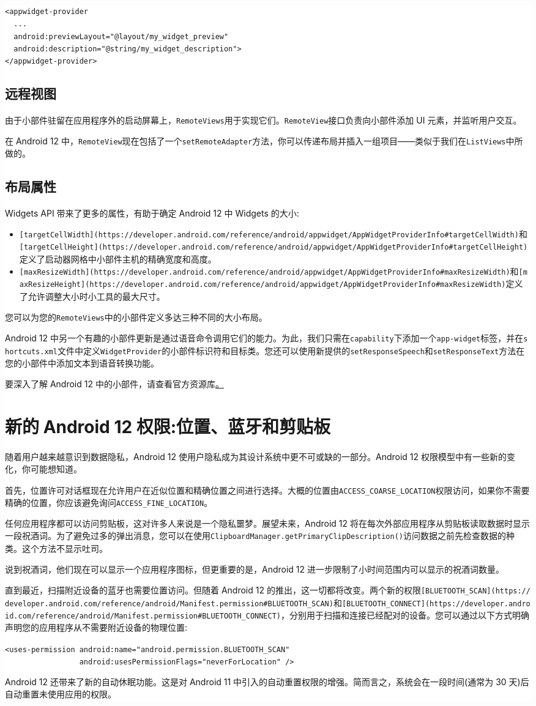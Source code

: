 ```
<appwidget-provider
  ...
  android:previewLayout="@layout/my_widget_preview"
  android:description="@string/my_widget_description">
</appwidget-provider>
```

## 远程视图

由于小部件驻留在应用程序外的启动屏幕上，`RemoteViews`用于实现它们。`RemoteView`接口负责向小部件添加 UI 元素，并监听用户交互。

在 Android 12 中，`RemoteView`现在包括了一个`setRemoteAdapter`方法，你可以传递布局并插入一组项目——类似于我们在`ListViews`中所做的。

## 布局属性

Widgets API 带来了更多的属性，有助于确定 Android 12 中 Widgets 的大小:

*   `[targetCellWidth](https://developer.android.com/reference/android/appwidget/AppWidgetProviderInfo#targetCellWidth)`和`[targetCellHeight](https://developer.android.com/reference/android/appwidget/AppWidgetProviderInfo#targetCellHeight)`定义了启动器网格中小部件主机的精确宽度和高度。
*   `[maxResizeWidth](https://developer.android.com/reference/android/appwidget/AppWidgetProviderInfo#maxResizeWidth)`和`[maxResizeHeight](https://developer.android.com/reference/android/appwidget/AppWidgetProviderInfo#maxResizeWidth)`定义了允许调整大小时小工具的最大尺寸。

您可以为您的`RemoteViews`中的小部件定义多达三种不同的大小布局。

Android 12 中另一个有趣的小部件更新是通过语音命令调用它们的能力。为此，我们只需在`capability`下添加一个`app-widget`标签，并在`shortcuts.xml`文件中定义`WidgetProvider`的小部件标识符和目标类。您还可以使用新提供的`setResponseSpeech`和`setResponseText`方法在您的小部件中添加文本到语音转换功能。

要深入了解 Android 12 中的小部件，请查看官方资源库[。](https://github.com/android/user-interface-samples/tree/main/AppWidget)

# 新的 Android 12 权限:位置、蓝牙和剪贴板

随着用户越来越意识到数据隐私，Android 12 使用户隐私成为其设计系统中更不可或缺的一部分。Android 12 权限模型中有一些新的变化，你可能想知道。

首先，位置许可对话框现在允许用户在近似位置和精确位置之间进行选择。大概的位置由`ACCESS_COARSE_LOCATION`权限访问，如果你不需要精确的位置，你应该避免询问`ACCESS_FINE_LOCATION`。

任何应用程序都可以访问剪贴板，这对许多人来说是一个隐私噩梦。展望未来，Android 12 将在每次外部应用程序从剪贴板读取数据时显示一段祝酒词。为了避免过多的弹出消息，您可以在使用`ClipboardManager.getPrimaryClipDescription()`访问数据之前先检查数据的种类。这个方法不显示吐司。

说到祝酒词，他们现在可以显示一个应用程序图标，但更重要的是，Android 12 进一步限制了小时间范围内可以显示的祝酒词数量。

直到最近，扫描附近设备的蓝牙也需要位置访问。但随着 Android 12 的推出，这一切都将改变。两个新的权限`[BLUETOOTH_SCAN](https://developer.android.com/reference/android/Manifest.permission#BLUETOOTH_SCAN)`和`[BLUETOOTH_CONNECT](https://developer.android.com/reference/android/Manifest.permission#BLUETOOTH_CONNECT)`，分别用于扫描和连接已经配对的设备。您可以通过以下方式明确声明您的应用程序从不需要附近设备的物理位置:

```
<uses-permission android:name="android.permission.BLUETOOTH_SCAN"
                 android:usesPermissionFlags="neverForLocation" />
```

Android 12 还带来了新的自动休眠功能。这是对 Android 11 中引入的自动重置权限的增强。简而言之，系统会在一段时间(通常为 30 天)后自动重置未使用应用的权限。
